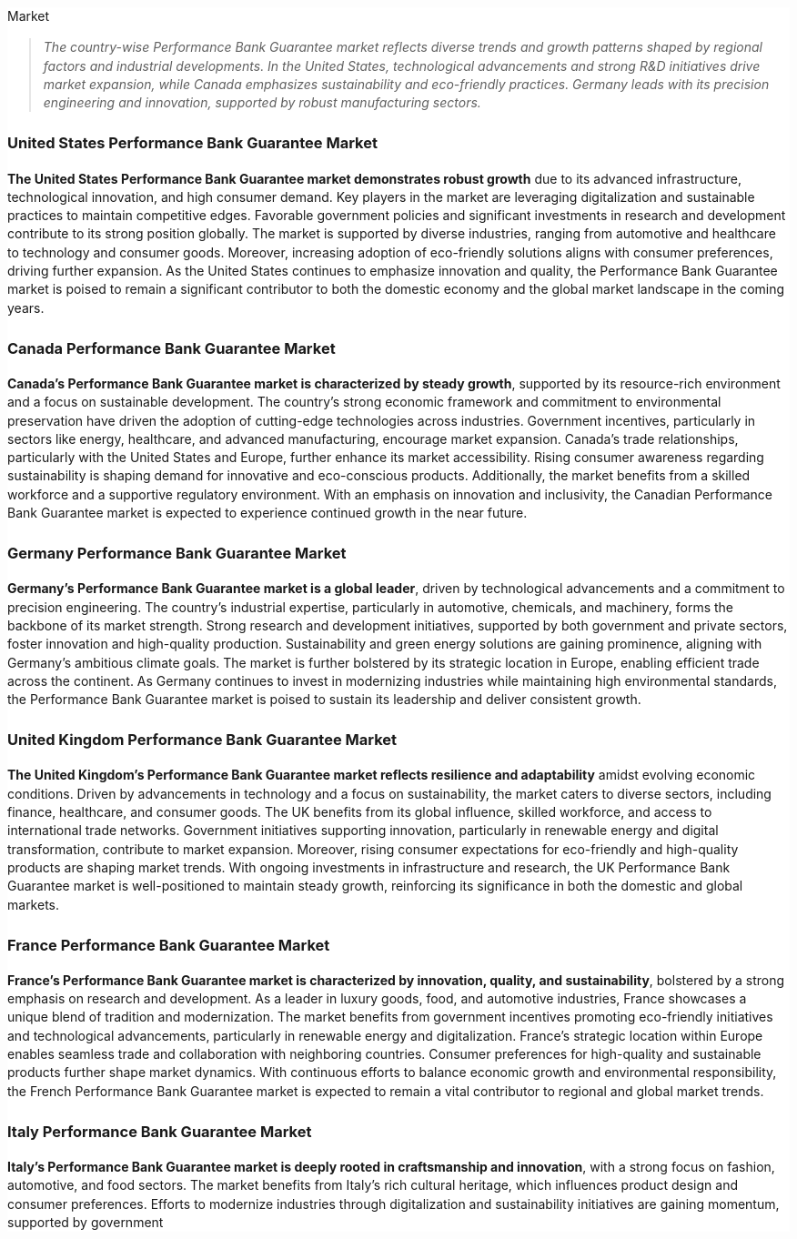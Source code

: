 Market<br /></span></h1><blockquote><p><em><span class="">The country-wise Performance Bank Guarantee market reflects diverse trends and growth patterns shaped by regional factors and industrial developments. In the United States, technological advancements and strong R&amp;D initiatives drive market expansion, while Canada emphasizes sustainability and eco-friendly practices. Germany leads with its precision engineering and innovation, supported by robust manufacturing sectors.</span></em></p></blockquote><h3><strong>United States Performance Bank Guarantee Market</strong></h3><p><strong>The United States Performance Bank Guarantee market demonstrates robust growth</strong> due to its advanced infrastructure, technological innovation, and high consumer demand. Key players in the market are leveraging digitalization and sustainable practices to maintain competitive edges. Favorable government policies and significant investments in research and development contribute to its strong position globally. The market is supported by diverse industries, ranging from automotive and healthcare to technology and consumer goods. Moreover, increasing adoption of eco-friendly solutions aligns with consumer preferences, driving further expansion. As the United States continues to emphasize innovation and quality, the Performance Bank Guarantee market is poised to remain a significant contributor to both the domestic economy and the global market landscape in the coming years.</p><h3><strong>Canada Performance Bank Guarantee Market</strong></h3><p><strong>Canada&rsquo;s Performance Bank Guarantee market is characterized by steady growth</strong>, supported by its resource-rich environment and a focus on sustainable development. The country&rsquo;s strong economic framework and commitment to environmental preservation have driven the adoption of cutting-edge technologies across industries. Government incentives, particularly in sectors like energy, healthcare, and advanced manufacturing, encourage market expansion. Canada&rsquo;s trade relationships, particularly with the United States and Europe, further enhance its market accessibility. Rising consumer awareness regarding sustainability is shaping demand for innovative and eco-conscious products. Additionally, the market benefits from a skilled workforce and a supportive regulatory environment. With an emphasis on innovation and inclusivity, the Canadian Performance Bank Guarantee market is expected to experience continued growth in the near future.</p><h3><strong>Germany Performance Bank Guarantee Market</strong></h3><p><strong>Germany&rsquo;s Performance Bank Guarantee market is a global leader</strong>, driven by technological advancements and a commitment to precision engineering. The country&rsquo;s industrial expertise, particularly in automotive, chemicals, and machinery, forms the backbone of its market strength. Strong research and development initiatives, supported by both government and private sectors, foster innovation and high-quality production. Sustainability and green energy solutions are gaining prominence, aligning with Germany&rsquo;s ambitious climate goals. The market is further bolstered by its strategic location in Europe, enabling efficient trade across the continent. As Germany continues to invest in modernizing industries while maintaining high environmental standards, the Performance Bank Guarantee market is poised to sustain its leadership and deliver consistent growth.</p><h3><strong>United Kingdom Performance Bank Guarantee Market</strong></h3><p><strong>The United Kingdom&rsquo;s Performance Bank Guarantee market reflects resilience and adaptability</strong> amidst evolving economic conditions. Driven by advancements in technology and a focus on sustainability, the market caters to diverse sectors, including finance, healthcare, and consumer goods. The UK benefits from its global influence, skilled workforce, and access to international trade networks. Government initiatives supporting innovation, particularly in renewable energy and digital transformation, contribute to market expansion. Moreover, rising consumer expectations for eco-friendly and high-quality products are shaping market trends. With ongoing investments in infrastructure and research, the UK Performance Bank Guarantee market is well-positioned to maintain steady growth, reinforcing its significance in both the domestic and global markets.</p><h3><strong>France Performance Bank Guarantee Market</strong></h3><p><strong>France&rsquo;s Performance Bank Guarantee market is characterized by innovation, quality, and sustainability</strong>, bolstered by a strong emphasis on research and development. As a leader in luxury goods, food, and automotive industries, France showcases a unique blend of tradition and modernization. The market benefits from government incentives promoting eco-friendly initiatives and technological advancements, particularly in renewable energy and digitalization. France&rsquo;s strategic location within Europe enables seamless trade and collaboration with neighboring countries. Consumer preferences for high-quality and sustainable products further shape market dynamics. With continuous efforts to balance economic growth and environmental responsibility, the French Performance Bank Guarantee market is expected to remain a vital contributor to regional and global market trends.</p><h3><strong>Italy Performance Bank Guarantee Market</strong></h3><p><strong>Italy&rsquo;s Performance Bank Guarantee market is deeply rooted in craftsmanship and innovation</strong>, with a strong focus on fashion, automotive, and food sectors. The market benefits from Italy&rsquo;s rich cultural heritage, which influences product design and consumer preferences. Efforts to modernize industries through digitalization and sustainability initiatives are gaining momentum, supported by government